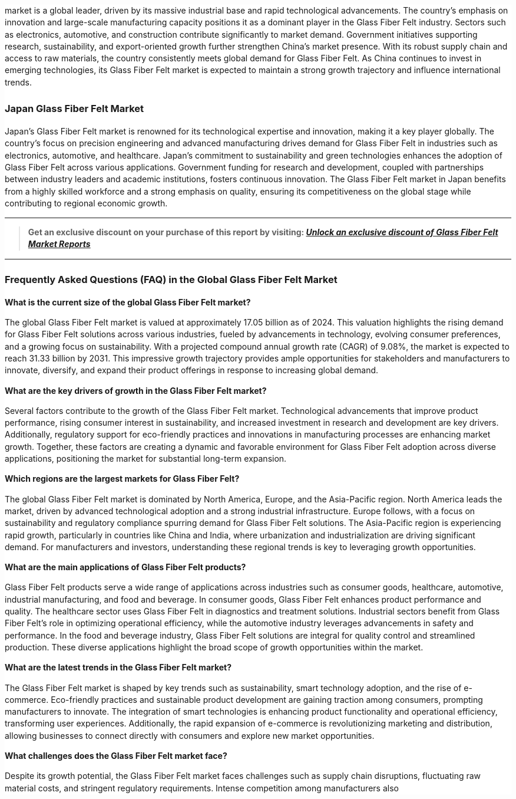 market is a global leader, driven by its massive industrial base and rapid technological advancements. The country&rsquo;s emphasis on innovation and large-scale manufacturing capacity positions it as a dominant player in the Glass Fiber Felt industry. Sectors such as electronics, automotive, and construction contribute significantly to market demand. Government initiatives supporting research, sustainability, and export-oriented growth further strengthen China&rsquo;s market presence. With its robust supply chain and access to raw materials, the country consistently meets global demand for Glass Fiber Felt. As China continues to invest in emerging technologies, its Glass Fiber Felt market is expected to maintain a strong growth trajectory and influence international trends.</p><h3>Japan Glass Fiber Felt Market</h3><p>Japan&rsquo;s Glass Fiber Felt market is renowned for its technological expertise and innovation, making it a key player globally. The country&rsquo;s focus on precision engineering and advanced manufacturing drives demand for Glass Fiber Felt in industries such as electronics, automotive, and healthcare. Japan&rsquo;s commitment to sustainability and green technologies enhances the adoption of Glass Fiber Felt across various applications. Government funding for research and development, coupled with partnerships between industry leaders and academic institutions, fosters continuous innovation. The Glass Fiber Felt market in Japan benefits from a highly skilled workforce and a strong emphasis on quality, ensuring its competitiveness on the global stage while contributing to regional economic growth.</p><hr /><blockquote><p><strong>Get an exclusive discount on your purchase of this report by visiting: <em><a href="://marketresearchpulse.com/ask-for-discount/136851?utm_source=Github&amp;utm_medium=0114">Unlock an exclusive discount of Glass Fiber Felt Market Reports</a></em>&nbsp;</strong></p></blockquote><hr /><h3>Frequently Asked Questions (FAQ) in the Global Glass Fiber Felt Market</h3><p><strong>What is the current size of the global Glass Fiber Felt market?</strong></p><p>The global Glass Fiber Felt market is valued at approximately 17.05 billion as of 2024. This valuation highlights the rising demand for Glass Fiber Felt solutions across various industries, fueled by advancements in technology, evolving consumer preferences, and a growing focus on sustainability. With a projected compound annual growth rate (CAGR) of 9.08%, the market is expected to reach 31.33 billion by 2031. This impressive growth trajectory provides ample opportunities for stakeholders and manufacturers to innovate, diversify, and expand their product offerings in response to increasing global demand.</p><p><strong>What are the key drivers of growth in the Glass Fiber Felt market?</strong></p><p>Several factors contribute to the growth of the Glass Fiber Felt market. Technological advancements that improve product performance, rising consumer interest in sustainability, and increased investment in research and development are key drivers. Additionally, regulatory support for eco-friendly practices and innovations in manufacturing processes are enhancing market growth. Together, these factors are creating a dynamic and favorable environment for Glass Fiber Felt adoption across diverse applications, positioning the market for substantial long-term expansion.</p><p><strong>Which regions are the largest markets for Glass Fiber Felt?</strong></p><p>The global Glass Fiber Felt market is dominated by North America, Europe, and the Asia-Pacific region. North America leads the market, driven by advanced technological adoption and a strong industrial infrastructure. Europe follows, with a focus on sustainability and regulatory compliance spurring demand for Glass Fiber Felt solutions. The Asia-Pacific region is experiencing rapid growth, particularly in countries like China and India, where urbanization and industrialization are driving significant demand. For manufacturers and investors, understanding these regional trends is key to leveraging growth opportunities.</p><p><strong>What are the main applications of Glass Fiber Felt products?</strong></p><p>Glass Fiber Felt products serve a wide range of applications across industries such as consumer goods, healthcare, automotive, industrial manufacturing, and food and beverage. In consumer goods, Glass Fiber Felt enhances product performance and quality. The healthcare sector uses Glass Fiber Felt in diagnostics and treatment solutions. Industrial sectors benefit from Glass Fiber Felt&rsquo;s role in optimizing operational efficiency, while the automotive industry leverages advancements in safety and performance. In the food and beverage industry, Glass Fiber Felt solutions are integral for quality control and streamlined production. These diverse applications highlight the broad scope of growth opportunities within the market.</p><p><strong>What are the latest trends in the Glass Fiber Felt market?</strong></p><p>The Glass Fiber Felt market is shaped by key trends such as sustainability, smart technology adoption, and the rise of e-commerce. Eco-friendly practices and sustainable product development are gaining traction among consumers, prompting manufacturers to innovate. The integration of smart technologies is enhancing product functionality and operational efficiency, transforming user experiences. Additionally, the rapid expansion of e-commerce is revolutionizing marketing and distribution, allowing businesses to connect directly with consumers and explore new market opportunities.</p><p><strong>What challenges does the Glass Fiber Felt market face?</strong></p><p>Despite its growth potential, the Glass Fiber Felt market faces challenges such as supply chain disruptions, fluctuating raw material costs, and stringent regulatory requirements. Intense competition among manufacturers also